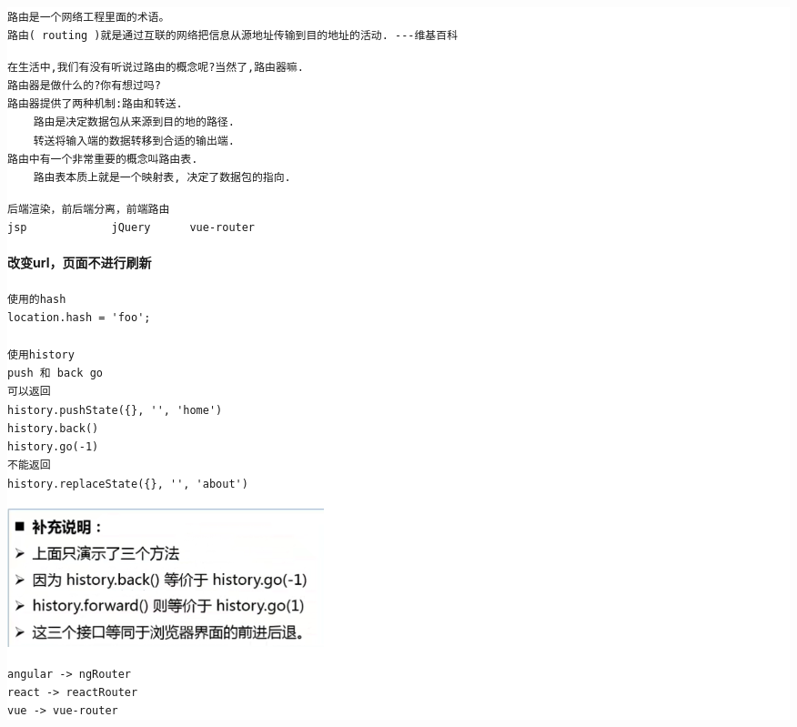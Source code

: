 ```
路由是一个网络工程里面的术语。
路由( routing )就是通过互联的网络把信息从源地址传输到目的地址的活动. ---维基百科
```

```
在生活中,我们有没有听说过路由的概念呢?当然了,路由器嘛.
路由器是做什么的?你有想过吗?
路由器提供了两种机制:路由和转送.
	路由是决定数据包从来源到目的地的路径.
	转送将输入端的数据转移到合适的输出端.
路由中有一个非常重要的概念叫路由表.
	路由表本质上就是一个映射表, 决定了数据包的指向.
```

```
后端渲染，前后端分离，前端路由
jsp				jQuery		vue-router
```

#### 改变url，页面不进行刷新

```
使用的hash
location.hash = 'foo';

使用history
push 和 back	go
可以返回
history.pushState({}, '', 'home')
history.back()	
history.go(-1)
不能返回
history.replaceState({}, '', 'about')
```

<img src="images/image-20210826142205349.png" alt="image-20210826142205349" style="zoom:50%;" />

```
angular -> ngRouter
react -> reactRouter
vue -> vue-router
```

